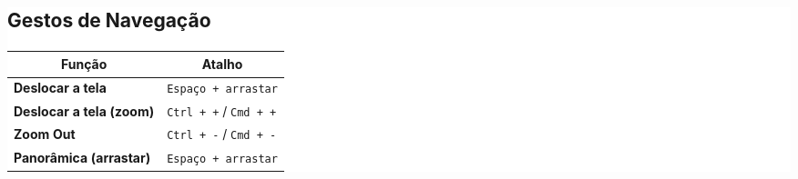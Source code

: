 ## Gestos de Navegação

| **Função**               | **Atalho**                |
|--------------------------|---------------------------|
| **Deslocar a tela**       | `Espaço + arrastar`       |
| **Deslocar a tela (zoom)** | `Ctrl + +` / `Cmd + +`    |
| **Zoom Out**              | `Ctrl + -` / `Cmd + -`    |
| **Panorâmica (arrastar)** | `Espaço + arrastar`       |

